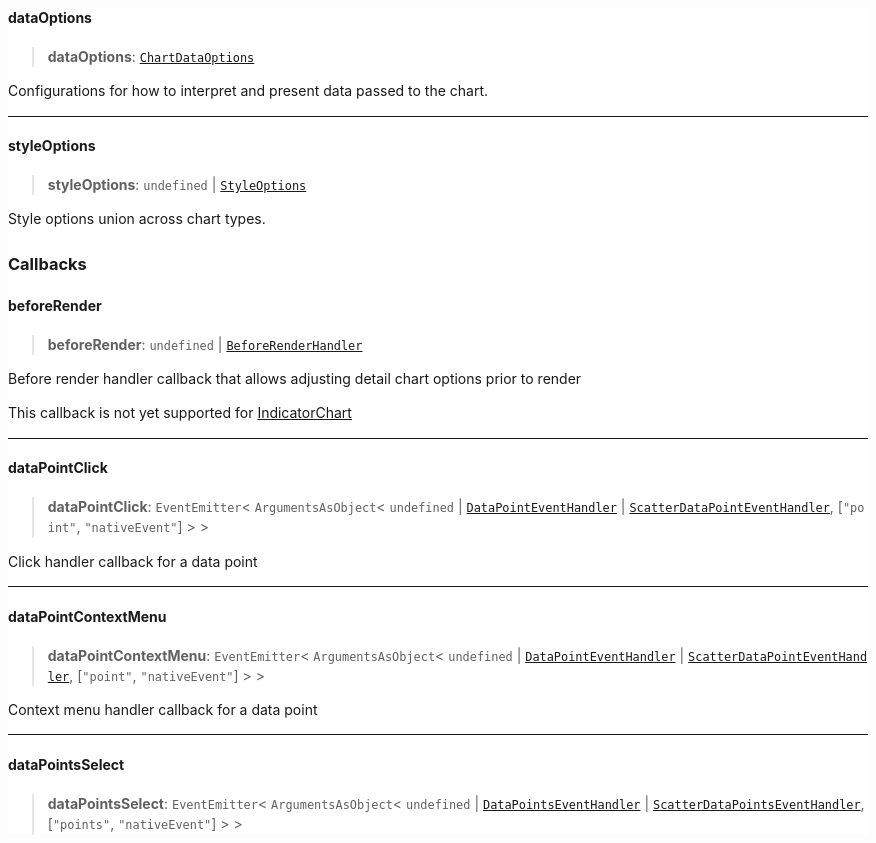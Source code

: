 #### dataOptions

> **dataOptions**: [`ChartDataOptions`](../../sdk-ui/type-aliases/type-alias.ChartDataOptions.md)

Configurations for how to interpret and present data passed to the chart.

***

#### styleOptions

> **styleOptions**: `undefined` \| [`StyleOptions`](../../sdk-ui/type-aliases/type-alias.StyleOptions.md)

Style options union across chart types.

### Callbacks

#### beforeRender

> **beforeRender**: `undefined` \| [`BeforeRenderHandler`](../../sdk-ui/type-aliases/type-alias.BeforeRenderHandler.md)

Before render handler callback that allows adjusting
detail chart options prior to render

This callback is not yet supported for [IndicatorChart](../../sdk-ui/functions/function.IndicatorChart.md)

***

#### dataPointClick

> **dataPointClick**: `EventEmitter`\< `ArgumentsAsObject`\< `undefined` \| [`DataPointEventHandler`](../../sdk-ui/type-aliases/type-alias.DataPointEventHandler.md) \| [`ScatterDataPointEventHandler`](../../sdk-ui/type-aliases/type-alias.ScatterDataPointEventHandler.md), [`"point"`, `"nativeEvent"`] \> \>

Click handler callback for a data point

***

#### dataPointContextMenu

> **dataPointContextMenu**: `EventEmitter`\< `ArgumentsAsObject`\< `undefined` \| [`DataPointEventHandler`](../../sdk-ui/type-aliases/type-alias.DataPointEventHandler.md) \| [`ScatterDataPointEventHandler`](../../sdk-ui/type-aliases/type-alias.ScatterDataPointEventHandler.md), [`"point"`, `"nativeEvent"`] \> \>

Context menu handler callback for a data point

***

#### dataPointsSelect

> **dataPointsSelect**: `EventEmitter`\< `ArgumentsAsObject`\< `undefined` \| [`DataPointsEventHandler`](../../sdk-ui/type-aliases/type-alias.DataPointsEventHandler.md) \| [`ScatterDataPointsEventHandler`](../../sdk-ui/type-aliases/type-alias.ScatterDataPointsEventHandler.md), [`"points"`, `"nativeEvent"`] \> \>
